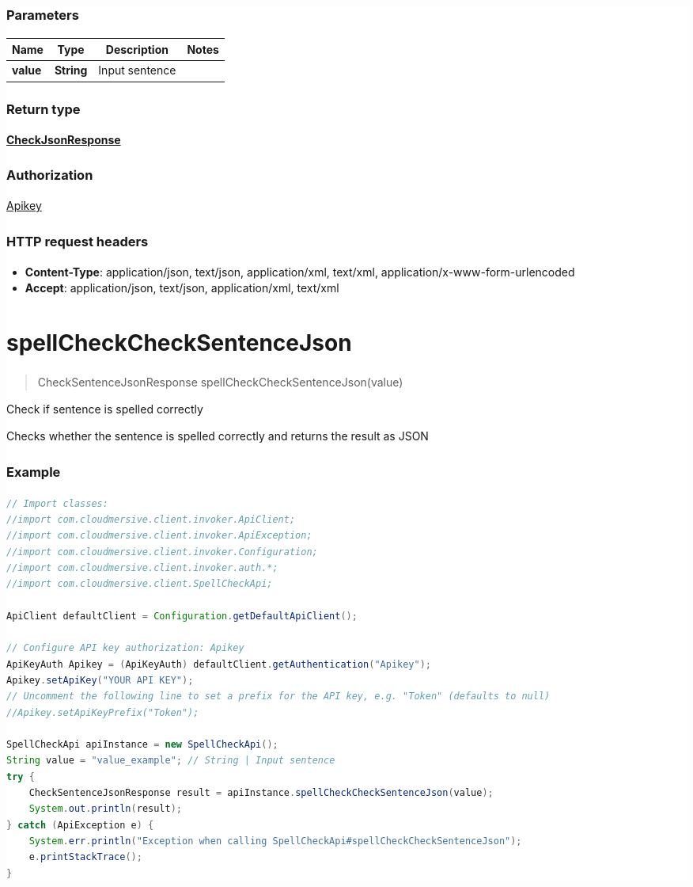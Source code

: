### Parameters

Name | Type | Description  | Notes
------------- | ------------- | ------------- | -------------
 **value** | **String**| Input sentence |

### Return type

[**CheckJsonResponse**](CheckJsonResponse.md)

### Authorization

[Apikey](../README.md#Apikey)

### HTTP request headers

 - **Content-Type**: application/json, text/json, application/xml, text/xml, application/x-www-form-urlencoded
 - **Accept**: application/json, text/json, application/xml, text/xml

<a name="spellCheckCheckSentenceJson"></a>
# **spellCheckCheckSentenceJson**
> CheckSentenceJsonResponse spellCheckCheckSentenceJson(value)

Check if sentence is spelled correctly

Checks whether the sentence is spelled correctly and returns the result as JSON

### Example
```java
// Import classes:
//import com.cloudmersive.client.invoker.ApiClient;
//import com.cloudmersive.client.invoker.ApiException;
//import com.cloudmersive.client.invoker.Configuration;
//import com.cloudmersive.client.invoker.auth.*;
//import com.cloudmersive.client.SpellCheckApi;

ApiClient defaultClient = Configuration.getDefaultApiClient();

// Configure API key authorization: Apikey
ApiKeyAuth Apikey = (ApiKeyAuth) defaultClient.getAuthentication("Apikey");
Apikey.setApiKey("YOUR API KEY");
// Uncomment the following line to set a prefix for the API key, e.g. "Token" (defaults to null)
//Apikey.setApiKeyPrefix("Token");

SpellCheckApi apiInstance = new SpellCheckApi();
String value = "value_example"; // String | Input sentence
try {
    CheckSentenceJsonResponse result = apiInstance.spellCheckCheckSentenceJson(value);
    System.out.println(result);
} catch (ApiException e) {
    System.err.println("Exception when calling SpellCheckApi#spellCheckCheckSentenceJson");
    e.printStackTrace();
}
```

